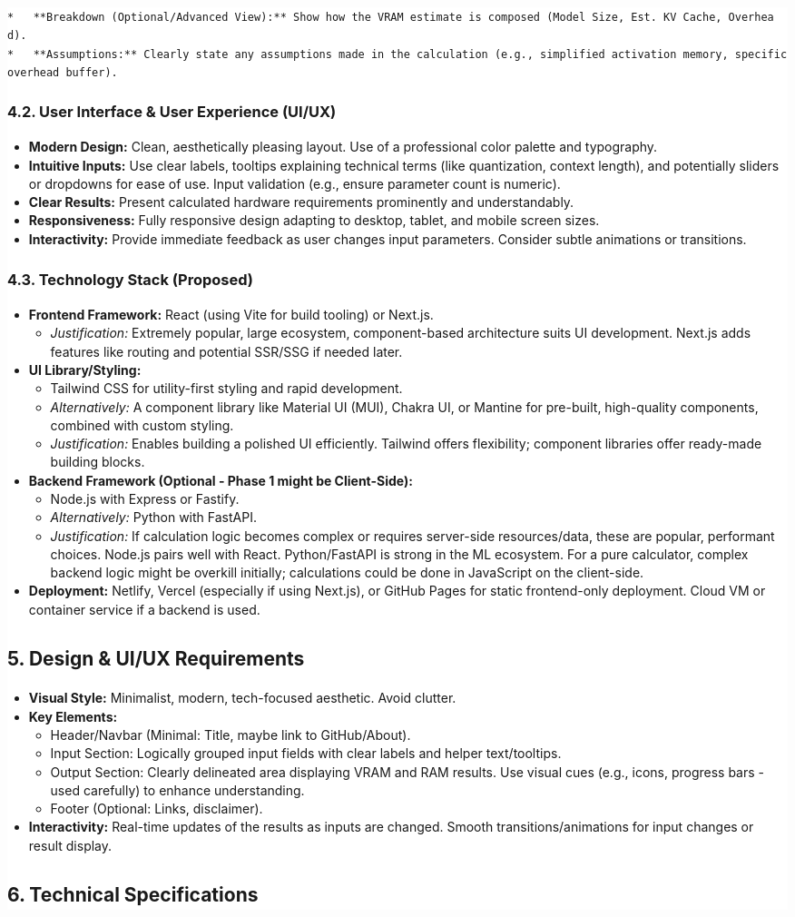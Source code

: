     *   **Breakdown (Optional/Advanced View):** Show how the VRAM estimate is composed (Model Size, Est. KV Cache, Overhead).
    *   **Assumptions:** Clearly state any assumptions made in the calculation (e.g., simplified activation memory, specific overhead buffer).

### 4.2. User Interface & User Experience (UI/UX)

*   **Modern Design:** Clean, aesthetically pleasing layout. Use of a professional color palette and typography.
*   **Intuitive Inputs:** Use clear labels, tooltips explaining technical terms (like quantization, context length), and potentially sliders or dropdowns for ease of use. Input validation (e.g., ensure parameter count is numeric).
*   **Clear Results:** Present calculated hardware requirements prominently and understandably.
*   **Responsiveness:** Fully responsive design adapting to desktop, tablet, and mobile screen sizes.
*   **Interactivity:** Provide immediate feedback as user changes input parameters. Consider subtle animations or transitions.

### 4.3. Technology Stack (Proposed)

*   **Frontend Framework:** React (using Vite for build tooling) or Next.js.
    *   *Justification:* Extremely popular, large ecosystem, component-based architecture suits UI development. Next.js adds features like routing and potential SSR/SSG if needed later.
*   **UI Library/Styling:**
    *   Tailwind CSS for utility-first styling and rapid development.
    *   *Alternatively:* A component library like Material UI (MUI), Chakra UI, or Mantine for pre-built, high-quality components, combined with custom styling.
    *   *Justification:* Enables building a polished UI efficiently. Tailwind offers flexibility; component libraries offer ready-made building blocks.
*   **Backend Framework (Optional - Phase 1 might be Client-Side):**
    *   Node.js with Express or Fastify.
    *   *Alternatively:* Python with FastAPI.
    *   *Justification:* If calculation logic becomes complex or requires server-side resources/data, these are popular, performant choices. Node.js pairs well with React. Python/FastAPI is strong in the ML ecosystem. For a pure calculator, complex backend logic might be overkill initially; calculations could be done in JavaScript on the client-side.
*   **Deployment:** Netlify, Vercel (especially if using Next.js), or GitHub Pages for static frontend-only deployment. Cloud VM or container service if a backend is used.

## 5. Design & UI/UX Requirements

*   **Visual Style:** Minimalist, modern, tech-focused aesthetic. Avoid clutter.
*   **Key Elements:**
    *   Header/Navbar (Minimal: Title, maybe link to GitHub/About).
    *   Input Section: Logically grouped input fields with clear labels and helper text/tooltips.
    *   Output Section: Clearly delineated area displaying VRAM and RAM results. Use visual cues (e.g., icons, progress bars - used carefully) to enhance understanding.
    *   Footer (Optional: Links, disclaimer).
*   **Interactivity:** Real-time updates of the results as inputs are changed. Smooth transitions/animations for input changes or result display.

## 6. Technical Specifications
